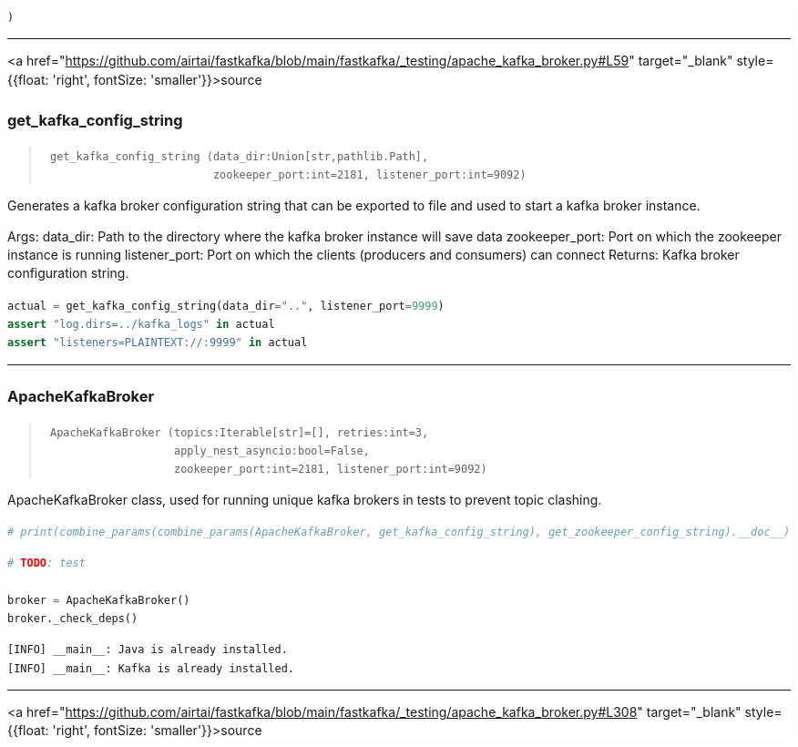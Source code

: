 ``` python
)
```

------------------------------------------------------------------------

<a
href="https://github.com/airtai/fastkafka/blob/main/fastkafka/_testing/apache_kafka_broker.py#L59"
target="_blank" style={{float: 'right', fontSize: 'smaller'}}>source</a>

### get_kafka_config_string

>      get_kafka_config_string (data_dir:Union[str,pathlib.Path],
>                               zookeeper_port:int=2181, listener_port:int=9092)

Generates a kafka broker configuration string that can be exported to
file and used to start a kafka broker instance.

Args: data_dir: Path to the directory where the kafka broker instance
will save data zookeeper_port: Port on which the zookeeper instance is
running listener_port: Port on which the clients (producers and
consumers) can connect Returns: Kafka broker configuration string.

``` python
actual = get_kafka_config_string(data_dir="..", listener_port=9999)
assert "log.dirs=../kafka_logs" in actual
assert "listeners=PLAINTEXT://:9999" in actual
```

------------------------------------------------------------------------

### ApacheKafkaBroker

>      ApacheKafkaBroker (topics:Iterable[str]=[], retries:int=3,
>                         apply_nest_asyncio:bool=False,
>                         zookeeper_port:int=2181, listener_port:int=9092)

ApacheKafkaBroker class, used for running unique kafka brokers in tests
to prevent topic clashing.

``` python
# print(combine_params(combine_params(ApacheKafkaBroker, get_kafka_config_string), get_zookeeper_config_string).__doc__)
```

``` python
# TODO: test

broker = ApacheKafkaBroker()
broker._check_deps()
```

    [INFO] __main__: Java is already installed.
    [INFO] __main__: Kafka is already installed.

------------------------------------------------------------------------

<a
href="https://github.com/airtai/fastkafka/blob/main/fastkafka/_testing/apache_kafka_broker.py#L308"
target="_blank" style={{float: 'right', fontSize: 'smaller'}}>source</a>
